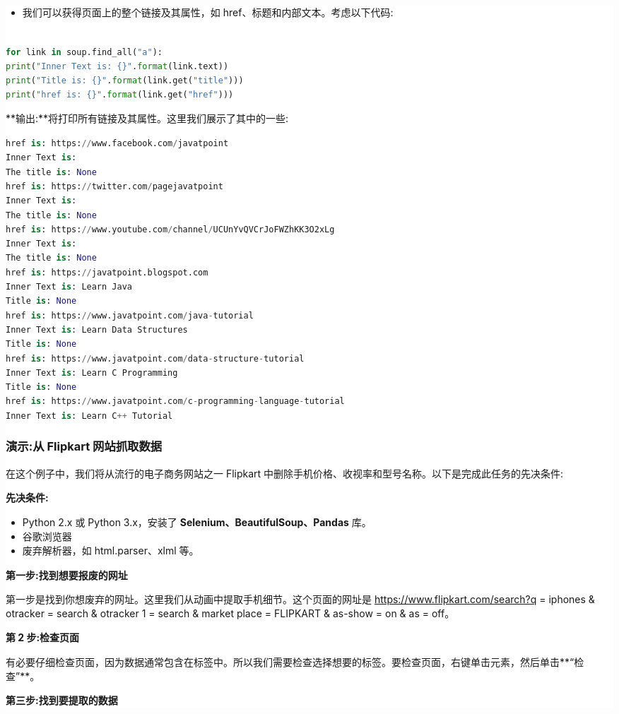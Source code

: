 *   我们可以获得页面上的整个链接及其属性，如 href、标题和内部文本。考虑以下代码:

```py

for link in soup.find_all("a"):
print("Inner Text is: {}".format(link.text))
print("Title is: {}".format(link.get("title")))
print("href is: {}".format(link.get("href")))

```

**输出:**将打印所有链接及其属性。这里我们展示了其中的一些:

```py
href is: https://www.facebook.com/javatpoint
Inner Text is: 
The title is: None
href is: https://twitter.com/pagejavatpoint
Inner Text is: 
The title is: None
href is: https://www.youtube.com/channel/UCUnYvQVCrJoFWZhKK3O2xLg
Inner Text is: 
The title is: None
href is: https://javatpoint.blogspot.com
Inner Text is: Learn Java
Title is: None
href is: https://www.javatpoint.com/java-tutorial
Inner Text is: Learn Data Structures
Title is: None
href is: https://www.javatpoint.com/data-structure-tutorial
Inner Text is: Learn C Programming
Title is: None
href is: https://www.javatpoint.com/c-programming-language-tutorial
Inner Text is: Learn C++ Tutorial

```

### 演示:从 Flipkart 网站抓取数据

在这个例子中，我们将从流行的电子商务网站之一 Flipkart 中删除手机价格、收视率和型号名称。以下是完成此任务的先决条件:

**先决条件:**

*   Python 2.x 或 Python 3.x，安装了 **Selenium、BeautifulSoup、Pandas** 库。
*   谷歌浏览器
*   废弃解析器，如 html.parser、xlml 等。

**第一步:找到想要报废的网址**

第一步是找到你想废弃的网址。这里我们从动画中提取手机细节。这个页面的网址是 https://www.flipkart.com/search?q = iphones & otracker = search & otracker 1 = search & market place = FLIPKART & as-show = on & as = off。

**第 2 步:检查页面**

有必要仔细检查页面，因为数据通常包含在标签中。所以我们需要检查选择想要的标签。要检查页面，右键单击元素，然后单击**“检查”**。

**第三步:找到要提取的数据**
